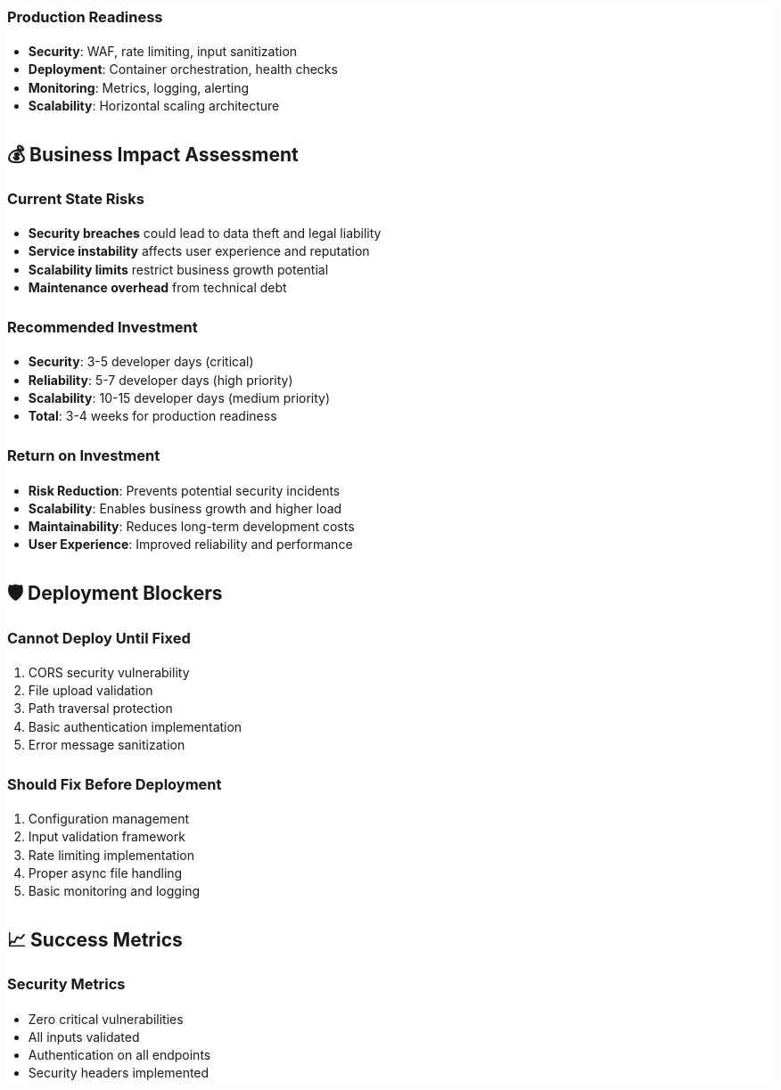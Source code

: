 ### Production Readiness
- **Security**: WAF, rate limiting, input sanitization
- **Deployment**: Container orchestration, health checks
- **Monitoring**: Metrics, logging, alerting
- **Scalability**: Horizontal scaling architecture

## 💰 Business Impact Assessment

### Current State Risks
- **Security breaches** could lead to data theft and legal liability
- **Service instability** affects user experience and reputation
- **Scalability limits** restrict business growth potential
- **Maintenance overhead** from technical debt

### Recommended Investment
- **Security**: 3-5 developer days (critical)
- **Reliability**: 5-7 developer days (high priority)
- **Scalability**: 10-15 developer days (medium priority)
- **Total**: 3-4 weeks for production readiness

### Return on Investment
- **Risk Reduction**: Prevents potential security incidents
- **Scalability**: Enables business growth and higher load
- **Maintainability**: Reduces long-term development costs
- **User Experience**: Improved reliability and performance

## 🛡️ Deployment Blockers

### Cannot Deploy Until Fixed
1. CORS security vulnerability
2. File upload validation
3. Path traversal protection
4. Basic authentication implementation
5. Error message sanitization

### Should Fix Before Deployment
1. Configuration management
2. Input validation framework
3. Rate limiting implementation
4. Proper async file handling
5. Basic monitoring and logging

## 📈 Success Metrics

### Security Metrics
- Zero critical vulnerabilities
- All inputs validated
- Authentication on all endpoints
- Security headers implemented
